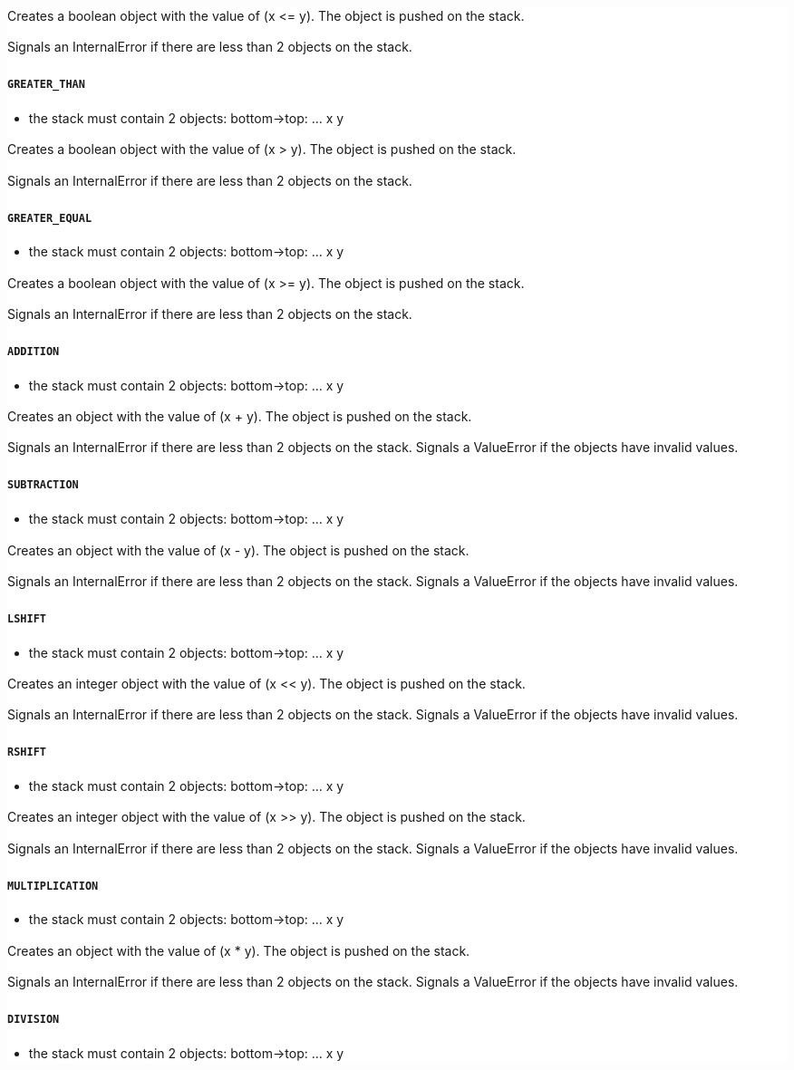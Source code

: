 Creates a boolean object with the value of (x <= y). The object is pushed on the stack.

Signals an InternalError if there are less than 2 objects on the stack.

#### `GREATER_THAN`
- the stack must contain 2 objects: bottom->top: ... x y

Creates a boolean object with the value of (x > y). The object is pushed on the stack.

Signals an InternalError if there are less than 2 objects on the stack.

#### `GREATER_EQUAL`
- the stack must contain 2 objects: bottom->top: ... x y

Creates a boolean object with the value of (x >= y). The object is pushed on the stack.

Signals an InternalError if there are less than 2 objects on the stack.

#### `ADDITION`
- the stack must contain 2 objects: bottom->top: ... x y

Creates an object with the value of (x + y). The object is pushed on the stack.

Signals an InternalError if there are less than 2 objects on the stack. Signals a ValueError if the objects have invalid values.

#### `SUBTRACTION`
- the stack must contain 2 objects: bottom->top: ... x y

Creates an object with the value of (x - y). The object is pushed on the stack.

Signals an InternalError if there are less than 2 objects on the stack. Signals a ValueError if the objects have invalid values.

#### `LSHIFT`
- the stack must contain 2 objects: bottom->top: ... x y

Creates an integer object with the value of (x << y). The object is pushed on the stack.

Signals an InternalError if there are less than 2 objects on the stack. Signals a ValueError if the objects have invalid values.

#### `RSHIFT`
- the stack must contain 2 objects: bottom->top: ... x y

Creates an integer object with the value of (x >> y). The object is pushed on the stack.

Signals an InternalError if there are less than 2 objects on the stack. Signals a ValueError if the objects have invalid values.

#### `MULTIPLICATION`
- the stack must contain 2 objects: bottom->top: ... x y

Creates an object with the value of (x * y). The object is pushed on the stack.

Signals an InternalError if there are less than 2 objects on the stack. Signals a ValueError if the objects have invalid values.

#### `DIVISION`
- the stack must contain 2 objects: bottom->top: ... x y
